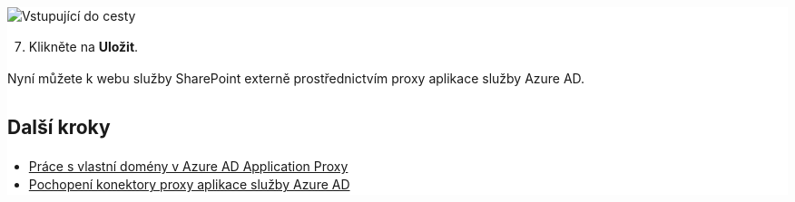   ![Vstupující do cesty](./media/application-proxy-remote-sharepoint/alternate-access3.png)

7. Klikněte na **Uložit**.

Nyní můžete k webu služby SharePoint externě prostřednictvím proxy aplikace služby Azure AD.

## <a name="next-steps"></a>Další kroky

- [Práce s vlastní domény v Azure AD Application Proxy](active-directory-application-proxy-custom-domains.md)
- [Pochopení konektory proxy aplikace služby Azure AD](application-proxy-understand-connectors.md)

